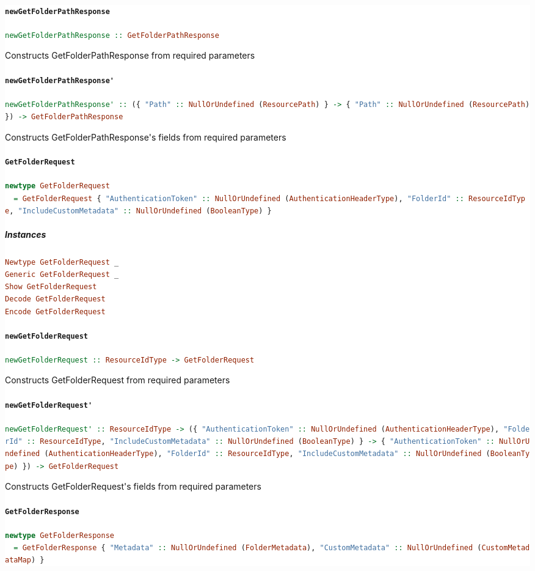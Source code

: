 #### `newGetFolderPathResponse`

``` purescript
newGetFolderPathResponse :: GetFolderPathResponse
```

Constructs GetFolderPathResponse from required parameters

#### `newGetFolderPathResponse'`

``` purescript
newGetFolderPathResponse' :: ({ "Path" :: NullOrUndefined (ResourcePath) } -> { "Path" :: NullOrUndefined (ResourcePath) }) -> GetFolderPathResponse
```

Constructs GetFolderPathResponse's fields from required parameters

#### `GetFolderRequest`

``` purescript
newtype GetFolderRequest
  = GetFolderRequest { "AuthenticationToken" :: NullOrUndefined (AuthenticationHeaderType), "FolderId" :: ResourceIdType, "IncludeCustomMetadata" :: NullOrUndefined (BooleanType) }
```

##### Instances
``` purescript
Newtype GetFolderRequest _
Generic GetFolderRequest _
Show GetFolderRequest
Decode GetFolderRequest
Encode GetFolderRequest
```

#### `newGetFolderRequest`

``` purescript
newGetFolderRequest :: ResourceIdType -> GetFolderRequest
```

Constructs GetFolderRequest from required parameters

#### `newGetFolderRequest'`

``` purescript
newGetFolderRequest' :: ResourceIdType -> ({ "AuthenticationToken" :: NullOrUndefined (AuthenticationHeaderType), "FolderId" :: ResourceIdType, "IncludeCustomMetadata" :: NullOrUndefined (BooleanType) } -> { "AuthenticationToken" :: NullOrUndefined (AuthenticationHeaderType), "FolderId" :: ResourceIdType, "IncludeCustomMetadata" :: NullOrUndefined (BooleanType) }) -> GetFolderRequest
```

Constructs GetFolderRequest's fields from required parameters

#### `GetFolderResponse`

``` purescript
newtype GetFolderResponse
  = GetFolderResponse { "Metadata" :: NullOrUndefined (FolderMetadata), "CustomMetadata" :: NullOrUndefined (CustomMetadataMap) }
```
